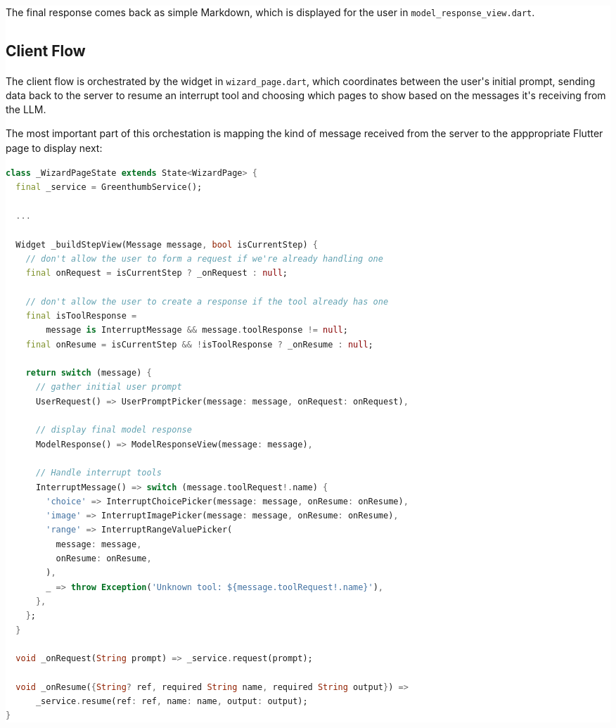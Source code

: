 The final response comes back as simple Markdown, which is displayed for the
user in `model_response_view.dart`.

## Client Flow

The client flow is orchestrated by the widget in `wizard_page.dart`, which
coordinates between the user's initial prompt, sending data back to the
server to resume an interrupt tool and choosing which pages to show based on the
messages it's receiving from the LLM.

The most important part of this orchestation is mapping the kind of message
received from the server to the apppropriate Flutter page to display next:

```dart
class _WizardPageState extends State<WizardPage> {
  final _service = GreenthumbService();

  ...

  Widget _buildStepView(Message message, bool isCurrentStep) {
    // don't allow the user to form a request if we're already handling one
    final onRequest = isCurrentStep ? _onRequest : null;

    // don't allow the user to create a response if the tool already has one
    final isToolResponse =
        message is InterruptMessage && message.toolResponse != null;
    final onResume = isCurrentStep && !isToolResponse ? _onResume : null;

    return switch (message) {
      // gather initial user prompt
      UserRequest() => UserPromptPicker(message: message, onRequest: onRequest),

      // display final model response
      ModelResponse() => ModelResponseView(message: message),

      // Handle interrupt tools
      InterruptMessage() => switch (message.toolRequest!.name) {
        'choice' => InterruptChoicePicker(message: message, onResume: onResume),
        'image' => InterruptImagePicker(message: message, onResume: onResume),
        'range' => InterruptRangeValuePicker(
          message: message,
          onResume: onResume,
        ),
        _ => throw Exception('Unknown tool: ${message.toolRequest!.name}'),
      },
    };
  }

  void _onRequest(String prompt) => _service.request(prompt);

  void _onResume({String? ref, required String name, required String output}) =>
      _service.resume(ref: ref, name: name, output: output);
}
```

